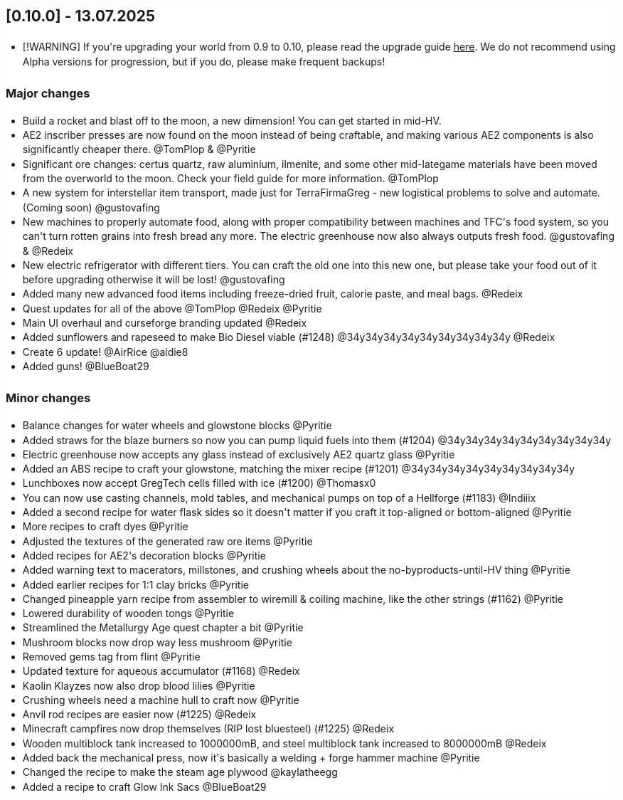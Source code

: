 ## [0.10.0] - 13.07.2025
- [!WARNING] If you're upgrading your world from 0.9 to 0.10, please read the upgrade guide [here](https://github.com/TerraFirmaGreg-Team/Modpack-Modern/wiki/%5BEN%5D-Upgrading-from-0.9-to-0.10). We do not recommend using Alpha versions for progression, but if you do, please make frequent backups!
### Major changes
- Build a rocket and blast off to the moon, a new dimension! You can get started in mid-HV.
- AE2 inscriber presses are now found on the moon instead of being craftable, and making various AE2 components is also significantly cheaper there. @TomPlop & @Pyritie
- Significant ore changes: certus quartz, raw aluminium, ilmenite, and some other mid-lategame materials have been moved from the overworld to the moon. Check your field guide for more information. @TomPlop
- A new system for interstellar item transport, made just for TerraFirmaGreg - new logistical problems to solve and automate. (Coming soon) @gustovafing
- New machines to properly automate food, along with proper compatibility between machines and TFC's food system, so you can't turn rotten grains into fresh bread any more. The electric greenhouse now also always outputs fresh food. @gustovafing & @Redeix
- New electric refrigerator with different tiers. You can craft the old one into this new one, but please take your food out of it before upgrading otherwise it will be lost! @gustovafing
- Added many new advanced food items including freeze-dried fruit, calorie paste, and meal bags. @Redeix
- Quest updates for all of the above @TomPlop @Redeix @Pyritie
- Main UI overhaul and curseforge branding updated @Redeix
- Added sunflowers and rapeseed to make Bio Diesel viable (#1248) @34y34y34y34y34y34y34y34y34y @Redeix
- Create 6 update! @AirRice @aidie8
- Added guns! @BlueBoat29
### Minor changes
- Balance changes for water wheels and glowstone blocks @Pyritie
- Added straws for the blaze burners so now you can pump liquid fuels into them (#1204) @34y34y34y34y34y34y34y34y34y
- Electric greenhouse now accepts any glass instead of exclusively AE2 quartz glass @Pyritie
- Added an ABS recipe to craft your glowstone, matching the mixer recipe (#1201) @34y34y34y34y34y34y34y34y34y
- Lunchboxes now accept GregTech cells filled with ice (#1200) @Thomasx0
- You can now use casting channels, mold tables, and mechanical pumps on top of a Hellforge (#1183) @Indiiix
- Added a second recipe for water flask sides so it doesn't matter if you craft it top-aligned or bottom-aligned @Pyritie
- More recipes to craft dyes @Pyritie
- Adjusted the textures of the generated raw ore items @Pyritie
- Added recipes for AE2's decoration blocks @Pyritie
- Added warning text to macerators, millstones, and crushing wheels about the no-byproducts-until-HV thing @Pyritie
- Added earlier recipes for 1:1 clay bricks @Pyritie
- Changed pineapple yarn recipe from assembler to wiremill & coiling machine, like the other strings (#1162) @Pyritie
- Lowered durability of wooden tongs @Pyritie
- Streamlined the Metallurgy Age quest chapter a bit @Pyritie
- Mushroom blocks now drop way less mushroom @Pyritie
- Removed gems tag from flint @Pyritie
- Updated texture for aqueous accumulator (#1168) @Redeix
- Kaolin Klayzes now also drop blood lilies @Pyritie
- Crushing wheels need a machine hull to craft now @Pyritie
- Anvil rod recipes are easier now (#1225) @Redeix
- Minecraft campfires now drop themselves (RIP lost bluesteel) (#1225) @Redeix
- Wooden multiblock tank increased to 1000000mB, and steel multiblock tank increased to 8000000mB @Redeix
- Added back the mechanical press, now it's basically a welding + forge hammer machine @Pyritie
- Changed the recipe to make the steam age plywood @kaylatheegg
- Added a recipe to craft Glow Ink Sacs @BlueBoat29
